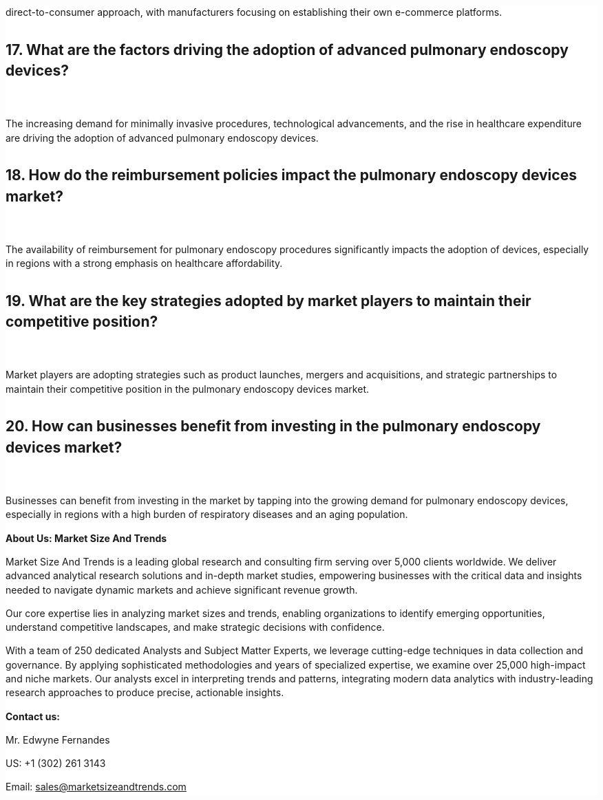 direct-to-consumer approach, with manufacturers focusing on establishing their own e-commerce platforms.</p><h2>17. What are the factors driving the adoption of advanced pulmonary endoscopy devices?</h2><p>&nbsp;</p><p>The increasing demand for minimally invasive procedures, technological advancements, and the rise in healthcare expenditure are driving the adoption of advanced pulmonary endoscopy devices.</p><h2>18. How do the reimbursement policies impact the pulmonary endoscopy devices market?</h2><p>&nbsp;</p><p>The availability of reimbursement for pulmonary endoscopy procedures significantly impacts the adoption of devices, especially in regions with a strong emphasis on healthcare affordability.</p><h2>19. What are the key strategies adopted by market players to maintain their competitive position?</h2><p>&nbsp;</p><p>Market players are adopting strategies such as product launches, mergers and acquisitions, and strategic partnerships to maintain their competitive position in the pulmonary endoscopy devices market.</p><h2>20. How can businesses benefit from investing in the pulmonary endoscopy devices market?</h2><p>&nbsp;</p><p>Businesses can benefit from investing in the market by tapping into the growing demand for pulmonary endoscopy devices, especially in regions with a high burden of respiratory diseases and an aging population.</p></body></html></p><p><strong>About Us:&nbsp;Market Size And Trends</strong></p><p>Market Size And Trends&nbsp;is a leading global research and consulting firm serving over 5,000 clients worldwide. We deliver advanced analytical research solutions and in-depth market studies, empowering businesses with the critical data and insights needed to navigate dynamic markets and achieve significant revenue growth.</p><p>Our core expertise lies in analyzing market sizes and trends, enabling organizations to identify emerging opportunities, understand competitive landscapes, and make strategic decisions with confidence.</p><p>With a team of 250 dedicated Analysts and Subject Matter Experts, we leverage cutting-edge techniques in data collection and governance. By applying sophisticated methodologies and years of specialized expertise, we examine over 25,000 high-impact and niche markets. Our analysts excel in interpreting trends and patterns, integrating modern data analytics with industry-leading research approaches to produce precise, actionable insights.</p><p><strong>Contact us:</strong></p><p>Mr. Edwyne Fernandes</p><p>US: +1 (302) 261 3143</p><p>Email: <a href="mailto:sales@marketsizeandtrends.com">sales@marketsizeandtrends.com</a>&nbsp;</p>
